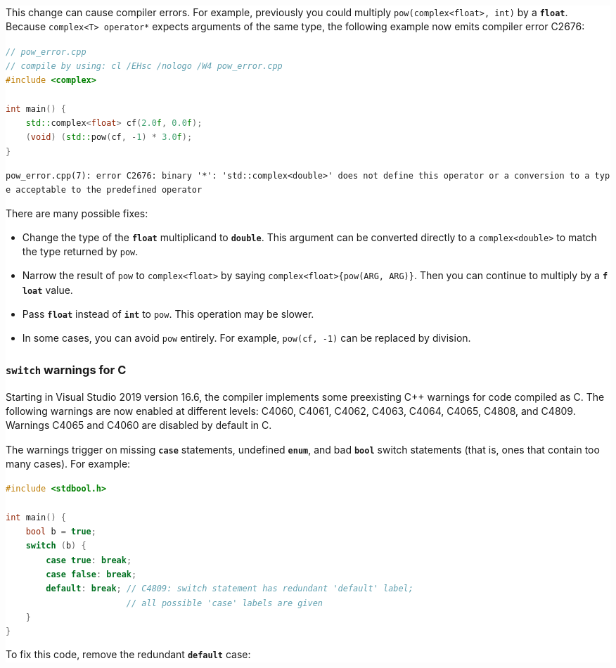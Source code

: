 This change can cause compiler errors. For example, previously you could multiply `pow(complex<float>, int)` by a **`float`**. Because `complex<T> operator*` expects arguments of the same type, the following example now emits compiler error C2676:

```cpp
// pow_error.cpp
// compile by using: cl /EHsc /nologo /W4 pow_error.cpp
#include <complex>

int main() {
    std::complex<float> cf(2.0f, 0.0f);
    (void) (std::pow(cf, -1) * 3.0f);
}
```

```Output
pow_error.cpp(7): error C2676: binary '*': 'std::complex<double>' does not define this operator or a conversion to a type acceptable to the predefined operator
```

There are many possible fixes:

- Change the type of the **`float`** multiplicand to **`double`**. This argument can be converted directly to a `complex<double>` to match the type returned by `pow`.

- Narrow the result of `pow` to `complex<float>` by saying `complex<float>{pow(ARG, ARG)}`. Then you can continue to multiply by a **`float`** value.

- Pass **`float`** instead of **`int`** to `pow`. This operation may be slower.

- In some cases, you can avoid `pow` entirely. For example, `pow(cf, -1)` can be replaced by division.

### `switch` warnings for C

Starting in Visual Studio 2019 version 16.6, the compiler implements some preexisting C++ warnings for code compiled as C. The following warnings are now enabled at different levels: C4060, C4061, C4062, C4063, C4064, C4065, C4808, and C4809. Warnings C4065 and C4060 are disabled by default in C.

The warnings trigger on missing **`case`** statements, undefined **`enum`**, and bad **`bool`** switch statements (that is, ones that contain too many cases). For example:

```c
#include <stdbool.h>

int main() {
    bool b = true;
    switch (b) {
        case true: break;
        case false: break;
        default: break; // C4809: switch statement has redundant 'default' label;
                        // all possible 'case' labels are given
    }
}
```

To fix this code, remove the redundant **`default`** case:
